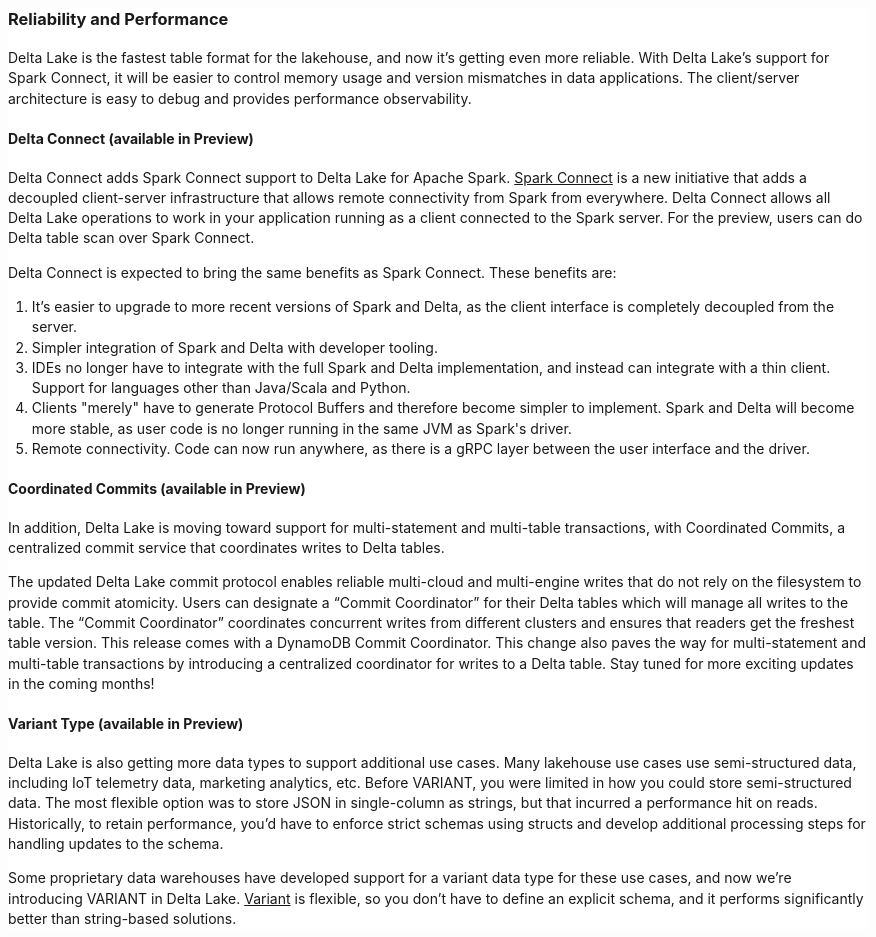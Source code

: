 ### Reliability and Performance

Delta Lake is the fastest table format for the lakehouse, and now it’s getting even more reliable. With Delta Lake’s support for Spark Connect, it will be easier to control memory usage and version mismatches in data applications. The client/server architecture is easy to debug and provides performance observability.

#### Delta Connect (available in Preview)

Delta Connect adds Spark Connect support to Delta Lake for Apache Spark. [Spark Connect](https://spark.apache.org/docs/latest/spark-connect-overview.html) is a new initiative that adds a decoupled client-server infrastructure that allows remote connectivity from Spark from everywhere. Delta Connect allows all Delta Lake operations to work in your application running as a client connected to the Spark server. For the preview, users can do Delta table scan over Spark Connect.

Delta Connect is expected to bring the same benefits as Spark Connect. These benefits are:

1. It’s easier to upgrade to more recent versions of Spark and Delta, as the client interface is completely decoupled from the server.
2. Simpler integration of Spark and Delta with developer tooling.
3. IDEs no longer have to integrate with the full Spark and Delta implementation, and instead can integrate with a thin client. Support for languages other than Java/Scala and Python.
4. Clients "merely" have to generate Protocol Buffers and therefore become simpler to implement. Spark and Delta will become more stable, as user code is no longer running in the same JVM as Spark's driver.
5. Remote connectivity. Code can now run anywhere, as there is a gRPC layer between the user interface and the driver.

#### Coordinated Commits (available in Preview)

In addition, Delta Lake is moving toward support for multi-statement and multi-table transactions, with Coordinated Commits, a centralized commit service that coordinates writes to Delta tables.

The updated Delta Lake commit protocol enables reliable multi-cloud and multi-engine writes that do not rely on the filesystem to provide commit atomicity. Users can designate a “Commit Coordinator” for their Delta tables which will manage all writes to the table. The “Commit Coordinator” coordinates concurrent writes from different clusters and ensures that readers get the freshest table version. This release comes with a DynamoDB Commit Coordinator. This change also paves the way for multi-statement and multi-table transactions by introducing a centralized coordinator for writes to a Delta table. Stay tuned for more exciting updates in the coming months!

#### Variant Type (available in Preview)

Delta Lake is also getting more data types to support additional use cases. Many lakehouse use cases use semi-structured data, including IoT telemetry data, marketing analytics, etc. Before VARIANT, you were limited in how you could store semi-structured data. The most flexible option was to store JSON in single-column as strings, but that incurred a performance hit on reads. Historically, to retain performance, you’d have to enforce strict schemas using structs and develop additional processing steps for handling updates to the schema.

Some proprietary data warehouses have developed support for a variant data type for these use cases, and now we’re introducing VARIANT in Delta Lake. [Variant](https://github.com/delta-io/delta/blob/master/protocol_rfcs/variant-type.md) is flexible, so you don’t have to define an explicit schema, and it performs significantly better than string-based solutions.
